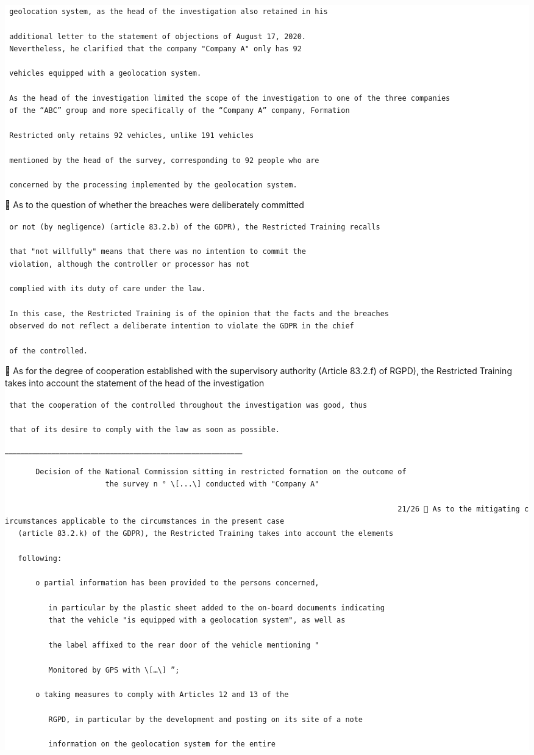      geolocation system, as the head of the investigation also retained in his

     additional letter to the statement of objections of August 17, 2020.
     Nevertheless, he clarified that the company "Company A" only has 92

     vehicles equipped with a geolocation system.

     As the head of the investigation limited the scope of the investigation to one of the three companies
     of the “ABC” group and more specifically of the “Company A” company, Formation

     Restricted only retains 92 vehicles, unlike 191 vehicles

     mentioned by the head of the survey, corresponding to 92 people who are

     concerned by the processing implemented by the geolocation system.

  As to the question of whether the breaches were deliberately committed

     or not (by negligence) (article 83.2.b) of the GDPR), the Restricted Training recalls

     that "not willfully" means that there was no intention to commit the
     violation, although the controller or processor has not

     complied with its duty of care under the law.

     In this case, the Restricted Training is of the opinion that the facts and the breaches
     observed do not reflect a deliberate intention to violate the GDPR in the chief

     of the controlled.

  As for the degree of cooperation established with the supervisory authority (Article 83.2.f) of
     RGPD), the Restricted Training takes into account the statement of the head of the investigation

     that the cooperation of the controlled throughout the investigation was good, thus

     that of its desire to comply with the law as soon as possible.

\_\_\_\_\_\_\_\_\_\_\_\_\_\_\_\_\_\_\_\_\_\_\_\_\_\_\_\_\_\_\_\_\_\_\_\_\_\_\_\_\_\_\_\_\_\_\_\_\_\_\_\_\_\_\_\_\_\_\_\_\_

           Decision of the National Commission sitting in restricted formation on the outcome of
                           the survey n ° \[...\] conducted with "Company A"

                                                                                              21/26  As to the mitigating circumstances applicable to the circumstances in the present case
       (article 83.2.k) of the GDPR), the Restricted Training takes into account the elements

       following:

           o partial information has been provided to the persons concerned,

              in particular by the plastic sheet added to the on-board documents indicating
              that the vehicle "is equipped with a geolocation system", as well as

              the label affixed to the rear door of the vehicle mentioning "

              Monitored by GPS with \[…\] ”;

           o taking measures to comply with Articles 12 and 13 of the

              RGPD, in particular by the development and posting on its site of a note

              information on the geolocation system for the entire
